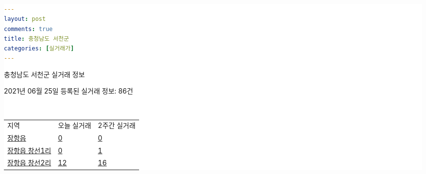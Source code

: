 ```yaml
---
layout: post
comments: true
title: 충청남도 서천군
categories: [실거래가]
---
```


충청남도 서천군 실거래 정보

2021년 06월 25일 등록된 실거래 정보: 86건

<script type="text/javascript">
  google.charts.load('current', {'packages':['corechart']});
  google.charts.setOnLoadCallback(drawChart);

  function drawChart() {
    var data = google.visualization.arrayToDataTable([['거래일', '매매', '전월세', '전매'], ['2020-02', 19, 13, 2], ['2020-03', 14, 8, 3], ['2020-04', 13, 14, 0], ['2021-03', 1, 2, 0], ['2021-04', 12, 9, 0], ['2021-05', 16, 7, 1], ['2021-06', 8, 0, 0]]);

    var options = {
      title: '최근 유형별 거래량 추이',
      legend: { position: 'bottom' }
    };

    var chart = new google.visualization.LineChart(document.getElementById('columnchart_material'));
    chart.draw(data, (options));
  }
</script>

<div id="columnchart_material" style="width: 450px; margin-left: -35px"></div>
<br>
<table class="sortable">
  <tr>
    <td>지역</td>
    <td>오늘 실거래</td>
    <td>2주간 실거래</td>
  </tr>

  
  <tr class="item">
    <td><a href="4477025000.html">장항읍</a></td>
    <td><a href="4477025000.html">0</a></td>
    <td><a href="4477025000.html">0</a></td>
  </tr>
    

  <tr class="item">
    <td><a href="4477025021.html">장항읍 창선1리</a></td>
    <td><a href="4477025021.html">0</a></td>
    <td><a href="4477025021.html">1</a></td>
  </tr>
    

  <tr class="item">
    <td><a href="4477025022.html">장항읍 창선2리</a></td>
    <td><a href="4477025022.html">12</a></td>
    <td><a href="4477025022.html">16</a></td>
  </tr>
    